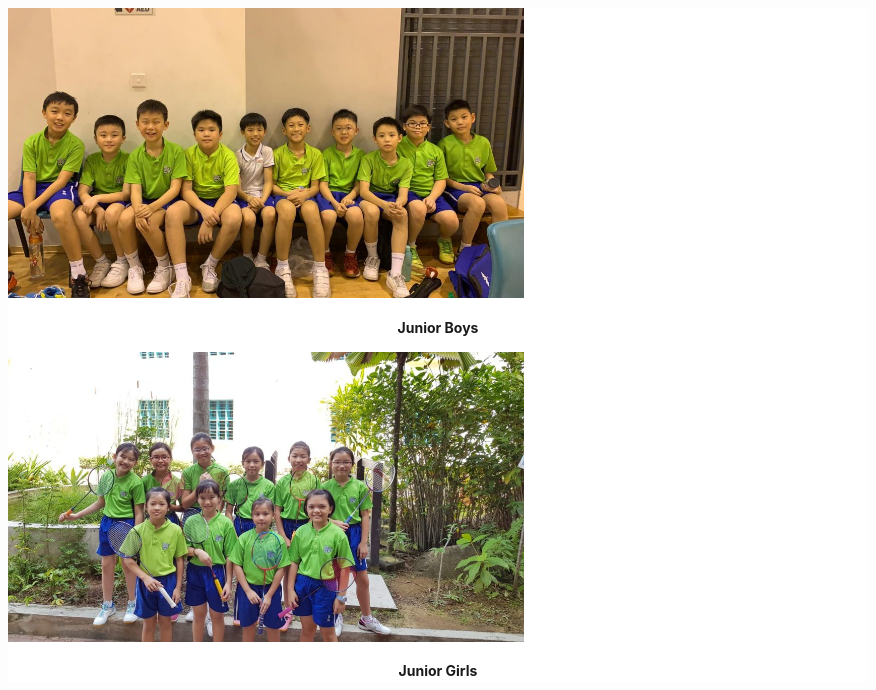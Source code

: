 <img style="width: 60%;" src="/images/Junior-Boys-1024x576.jpeg">

**<center>Junior Boys</center>**

<img style="width: 60%;" src="/images/Junior-Girls-1024x576.jpeg">

**<center>Junior Girls</center>**